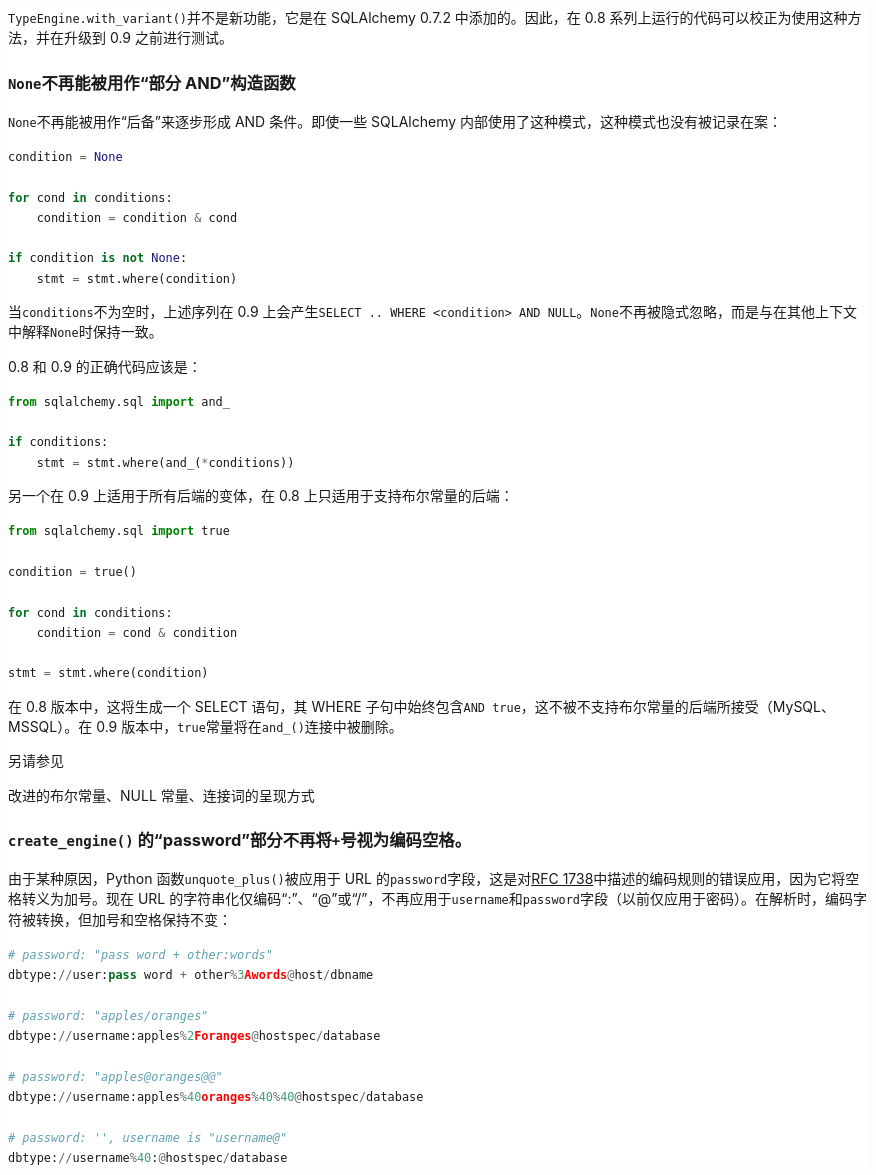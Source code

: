 `TypeEngine.with_variant()`并不是新功能，它是在 SQLAlchemy 0.7.2 中添加的。因此，在 0.8 系列上运行的代码可以校正为使用这种方法，并在升级到 0.9 之前进行测试。

### `None`不再能被用作“部分 AND”构造函数

`None`不再能被用作“后备”来逐步形成 AND 条件。即使一些 SQLAlchemy 内部使用了这种模式，这种模式也没有被记录在案：

```py
condition = None

for cond in conditions:
    condition = condition & cond

if condition is not None:
    stmt = stmt.where(condition)
```

当`conditions`不为空时，上述序列在 0.9 上会产生`SELECT .. WHERE <condition> AND NULL`。`None`不再被隐式忽略，而是与在其他上下文中解释`None`时保持一致。

0.8 和 0.9 的正确代码应该是：

```py
from sqlalchemy.sql import and_

if conditions:
    stmt = stmt.where(and_(*conditions))
```

另一个在 0.9 上适用于所有后端的变体，在 0.8 上只适用于支持布尔常量的后端：

```py
from sqlalchemy.sql import true

condition = true()

for cond in conditions:
    condition = cond & condition

stmt = stmt.where(condition)
```

在 0.8 版本中，这将生成一个 SELECT 语句，其 WHERE 子句中始终包含`AND true`，这不被不支持布尔常量的后端所接受（MySQL、MSSQL）。在 0.9 版本中，`true`常量将在`and_()`连接中被删除。

另请参见

改进的布尔常量、NULL 常量、连接词的呈现方式

### `create_engine()` 的“password”部分不再将`+`号视为编码空格。

由于某种原因，Python 函数`unquote_plus()`被应用于 URL 的`password`字段，这是对[RFC 1738](https://www.ietf.org/rfc/rfc1738.txt)中描述的编码规则的错误应用，因为它将空格转义为加号。现在 URL 的字符串化仅编码“:”、“@”或“/”，不再应用于`username`和`password`字段（以前仅应用于密码）。在解析时，编码字符被转换，但加号和空格保持不变：

```py
# password: "pass word + other:words"
dbtype://user:pass word + other%3Awords@host/dbname

# password: "apples/oranges"
dbtype://username:apples%2Foranges@hostspec/database

# password: "apples@oranges@@"
dbtype://username:apples%40oranges%40%40@hostspec/database

# password: '', username is "username@"
dbtype://username%40:@hostspec/database
```

